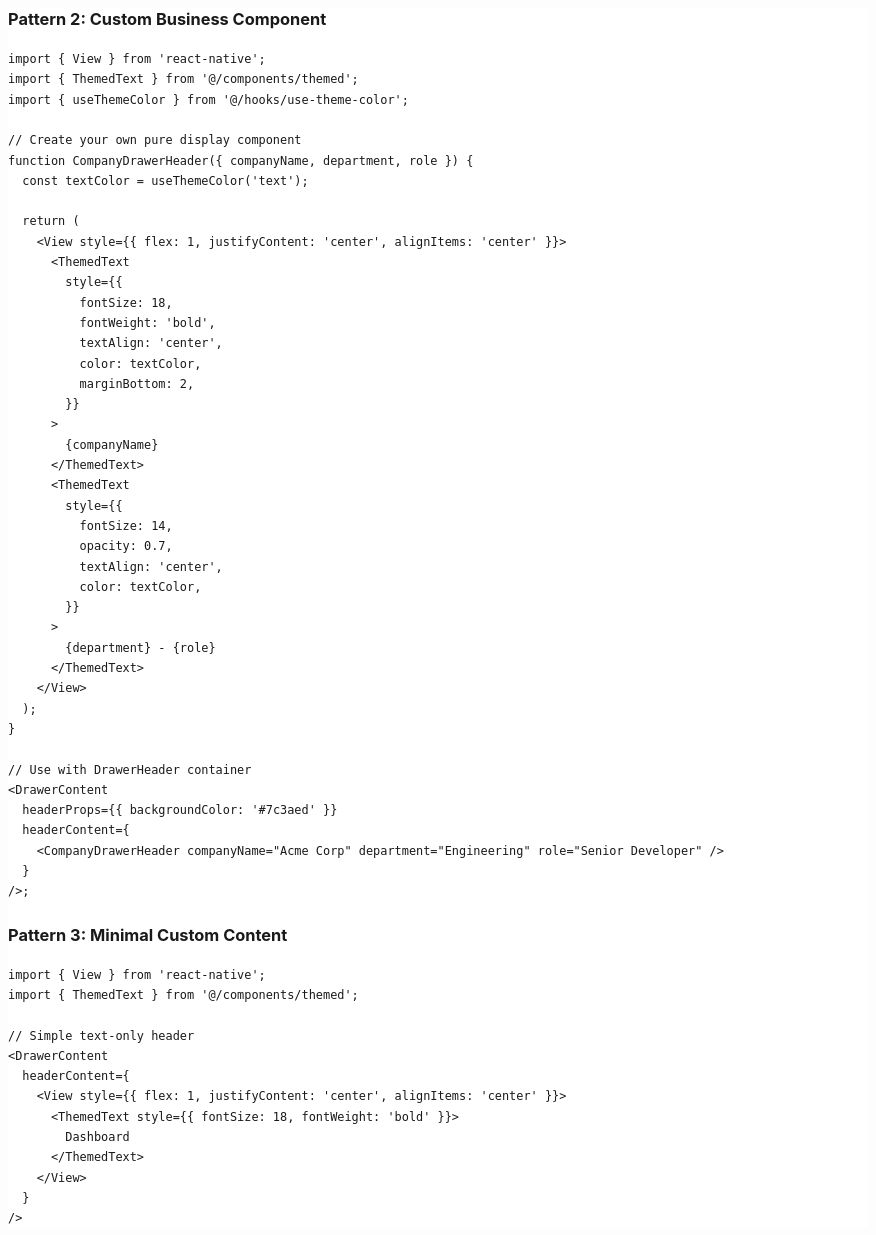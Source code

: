 ### Pattern 2: Custom Business Component

```tsx
import { View } from 'react-native';
import { ThemedText } from '@/components/themed';
import { useThemeColor } from '@/hooks/use-theme-color';

// Create your own pure display component
function CompanyDrawerHeader({ companyName, department, role }) {
  const textColor = useThemeColor('text');

  return (
    <View style={{ flex: 1, justifyContent: 'center', alignItems: 'center' }}>
      <ThemedText
        style={{
          fontSize: 18,
          fontWeight: 'bold',
          textAlign: 'center',
          color: textColor,
          marginBottom: 2,
        }}
      >
        {companyName}
      </ThemedText>
      <ThemedText
        style={{
          fontSize: 14,
          opacity: 0.7,
          textAlign: 'center',
          color: textColor,
        }}
      >
        {department} - {role}
      </ThemedText>
    </View>
  );
}

// Use with DrawerHeader container
<DrawerContent
  headerProps={{ backgroundColor: '#7c3aed' }}
  headerContent={
    <CompanyDrawerHeader companyName="Acme Corp" department="Engineering" role="Senior Developer" />
  }
/>;
```

### Pattern 3: Minimal Custom Content

```tsx
import { View } from 'react-native';
import { ThemedText } from '@/components/themed';

// Simple text-only header
<DrawerContent
  headerContent={
    <View style={{ flex: 1, justifyContent: 'center', alignItems: 'center' }}>
      <ThemedText style={{ fontSize: 18, fontWeight: 'bold' }}>
        Dashboard
      </ThemedText>
    </View>
  }
/>
```